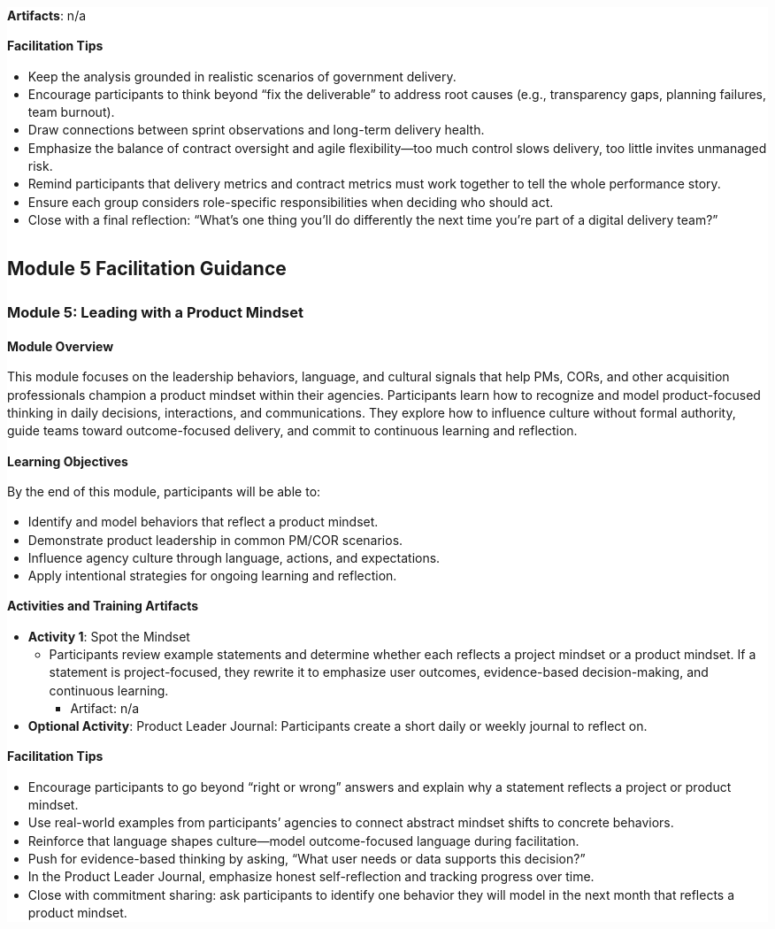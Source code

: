 **Artifacts**: n/a

**Facilitation Tips** 
- Keep the analysis grounded in realistic scenarios of government delivery.
- Encourage participants to think beyond “fix the deliverable” to address root causes (e.g., transparency gaps, planning failures, team burnout).
- Draw connections between sprint observations and long-term delivery health.
- Emphasize the balance of contract oversight and agile flexibility—too much control slows delivery, too little invites unmanaged risk.
- Remind participants that delivery metrics and contract metrics must work together to tell the whole performance story.
- Ensure each group considers role-specific responsibilities when deciding who should act.
- Close with a final reflection: “What’s one thing you’ll do differently the next time you’re part of a digital delivery team?”

## Module 5 Facilitation Guidance 
### Module 5: Leading with a Product Mindset

**Module Overview**

This module focuses on the leadership behaviors, language, and cultural signals that help PMs, CORs, and other acquisition professionals champion a product mindset within their agencies. Participants learn how to recognize and model product-focused thinking in daily decisions, interactions, and communications. They explore how to influence culture without formal authority, guide teams toward outcome-focused delivery, and commit to continuous learning and reflection.

**Learning Objectives**

By the end of this module, participants will be able to:
- Identify and model behaviors that reflect a product mindset.
- Demonstrate product leadership in common PM/COR scenarios.
- Influence agency culture through language, actions, and expectations.
- Apply intentional strategies for ongoing learning and reflection.

**Activities and Training Artifacts**
- **Activity 1**: Spot the Mindset
    - Participants review example statements and determine whether each reflects a project mindset or a product mindset. If a statement is project-focused, they rewrite it to emphasize user outcomes, evidence-based decision-making, and continuous learning.
        - Artifact: n/a
- **Optional Activity**: Product Leader Journal: Participants create a short daily or weekly journal to reflect on.

**Facilitation Tips**
- Encourage participants to go beyond “right or wrong” answers and explain why a statement reflects a project or product mindset.
- Use real-world examples from participants’ agencies to connect abstract mindset shifts to concrete behaviors.
- Reinforce that language shapes culture—model outcome-focused language during facilitation.
- Push for evidence-based thinking by asking, “What user needs or data supports this decision?”
- In the Product Leader Journal, emphasize honest self-reflection and tracking progress over time.
- Close with commitment sharing: ask participants to identify one behavior they will model in the next month that reflects a product mindset.

